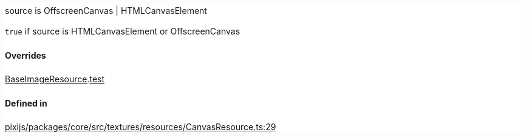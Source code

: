 source is OffscreenCanvas \| HTMLCanvasElement

`true` if source is HTMLCanvasElement or OffscreenCanvas

#### Overrides

[BaseImageResource](pixi_core.BaseImageResource.md).[test](pixi_core.BaseImageResource.md#test)

#### Defined in

[pixijs/packages/core/src/textures/resources/CanvasResource.ts:29](https://github.com/pixijs/pixijs/blob/2194fe5c5/packages/core/src/textures/resources/CanvasResource.ts#L29)
